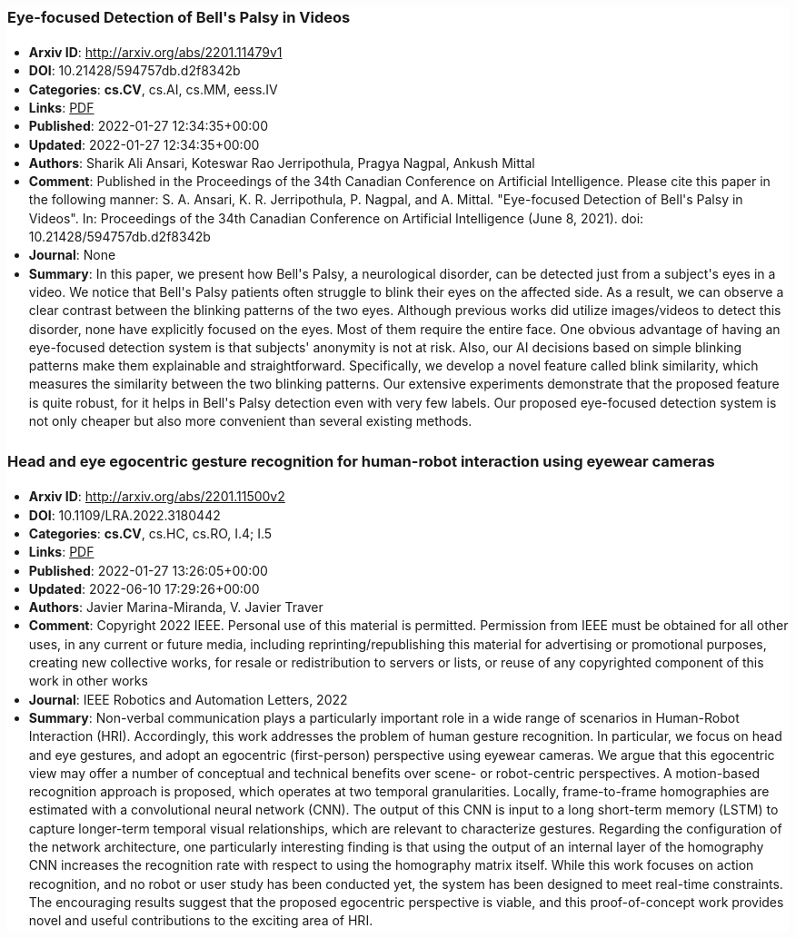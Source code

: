 

### Eye-focused Detection of Bell's Palsy in Videos
- **Arxiv ID**: http://arxiv.org/abs/2201.11479v1
- **DOI**: 10.21428/594757db.d2f8342b
- **Categories**: **cs.CV**, cs.AI, cs.MM, eess.IV
- **Links**: [PDF](http://arxiv.org/pdf/2201.11479v1)
- **Published**: 2022-01-27 12:34:35+00:00
- **Updated**: 2022-01-27 12:34:35+00:00
- **Authors**: Sharik Ali Ansari, Koteswar Rao Jerripothula, Pragya Nagpal, Ankush Mittal
- **Comment**: Published in the Proceedings of the 34th Canadian Conference on
  Artificial Intelligence. Please cite this paper in the following manner: S.
  A. Ansari, K. R. Jerripothula, P. Nagpal, and A. Mittal. "Eye-focused
  Detection of Bell's Palsy in Videos". In: Proceedings of the 34th Canadian
  Conference on Artificial Intelligence (June 8, 2021). doi:
  10.21428/594757db.d2f8342b
- **Journal**: None
- **Summary**: In this paper, we present how Bell's Palsy, a neurological disorder, can be detected just from a subject's eyes in a video. We notice that Bell's Palsy patients often struggle to blink their eyes on the affected side. As a result, we can observe a clear contrast between the blinking patterns of the two eyes. Although previous works did utilize images/videos to detect this disorder, none have explicitly focused on the eyes. Most of them require the entire face. One obvious advantage of having an eye-focused detection system is that subjects' anonymity is not at risk. Also, our AI decisions based on simple blinking patterns make them explainable and straightforward. Specifically, we develop a novel feature called blink similarity, which measures the similarity between the two blinking patterns. Our extensive experiments demonstrate that the proposed feature is quite robust, for it helps in Bell's Palsy detection even with very few labels. Our proposed eye-focused detection system is not only cheaper but also more convenient than several existing methods.



### Head and eye egocentric gesture recognition for human-robot interaction using eyewear cameras
- **Arxiv ID**: http://arxiv.org/abs/2201.11500v2
- **DOI**: 10.1109/LRA.2022.3180442
- **Categories**: **cs.CV**, cs.HC, cs.RO, I.4; I.5
- **Links**: [PDF](http://arxiv.org/pdf/2201.11500v2)
- **Published**: 2022-01-27 13:26:05+00:00
- **Updated**: 2022-06-10 17:29:26+00:00
- **Authors**: Javier Marina-Miranda, V. Javier Traver
- **Comment**: Copyright 2022 IEEE. Personal use of this material is permitted.
  Permission from IEEE must be obtained for all other uses, in any current or
  future media, including reprinting/republishing this material for advertising
  or promotional purposes, creating new collective works, for resale or
  redistribution to servers or lists, or reuse of any copyrighted component of
  this work in other works
- **Journal**: IEEE Robotics and Automation Letters, 2022
- **Summary**: Non-verbal communication plays a particularly important role in a wide range of scenarios in Human-Robot Interaction (HRI). Accordingly, this work addresses the problem of human gesture recognition. In particular, we focus on head and eye gestures, and adopt an egocentric (first-person) perspective using eyewear cameras. We argue that this egocentric view may offer a number of conceptual and technical benefits over scene- or robot-centric perspectives. A motion-based recognition approach is proposed, which operates at two temporal granularities. Locally, frame-to-frame homographies are estimated with a convolutional neural network (CNN). The output of this CNN is input to a long short-term memory (LSTM) to capture longer-term temporal visual relationships, which are relevant to characterize gestures. Regarding the configuration of the network architecture, one particularly interesting finding is that using the output of an internal layer of the homography CNN increases the recognition rate with respect to using the homography matrix itself. While this work focuses on action recognition, and no robot or user study has been conducted yet, the system has been designed to meet real-time constraints. The encouraging results suggest that the proposed egocentric perspective is viable, and this proof-of-concept work provides novel and useful contributions to the exciting area of HRI.
